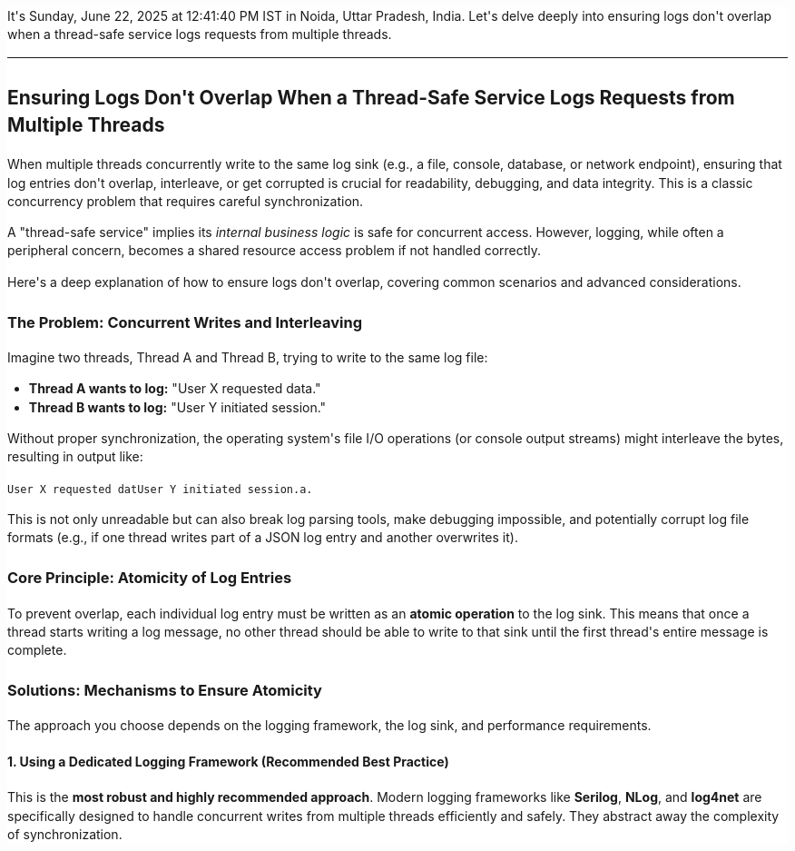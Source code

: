 It's Sunday, June 22, 2025 at 12:41:40 PM IST in Noida, Uttar Pradesh, India. Let's delve deeply into ensuring logs don't overlap when a thread-safe service logs requests from multiple threads.

-----

## Ensuring Logs Don't Overlap When a Thread-Safe Service Logs Requests from Multiple Threads

When multiple threads concurrently write to the same log sink (e.g., a file, console, database, or network endpoint), ensuring that log entries don't overlap, interleave, or get corrupted is crucial for readability, debugging, and data integrity. This is a classic concurrency problem that requires careful synchronization.

A "thread-safe service" implies its *internal business logic* is safe for concurrent access. However, logging, while often a peripheral concern, becomes a shared resource access problem if not handled correctly.

Here's a deep explanation of how to ensure logs don't overlap, covering common scenarios and advanced considerations.

### The Problem: Concurrent Writes and Interleaving

Imagine two threads, Thread A and Thread B, trying to write to the same log file:

  * **Thread A wants to log:** "User X requested data."
  * **Thread B wants to log:** "User Y initiated session."

Without proper synchronization, the operating system's file I/O operations (or console output streams) might interleave the bytes, resulting in output like:

```
User X requested datUser Y initiated session.a.
```

This is not only unreadable but can also break log parsing tools, make debugging impossible, and potentially corrupt log file formats (e.g., if one thread writes part of a JSON log entry and another overwrites it).

### Core Principle: Atomicity of Log Entries

To prevent overlap, each individual log entry must be written as an **atomic operation** to the log sink. This means that once a thread starts writing a log message, no other thread should be able to write to that sink until the first thread's entire message is complete.

### Solutions: Mechanisms to Ensure Atomicity

The approach you choose depends on the logging framework, the log sink, and performance requirements.

#### 1\. Using a Dedicated Logging Framework (Recommended Best Practice)

This is the **most robust and highly recommended approach**. Modern logging frameworks like **Serilog**, **NLog**, and **log4net** are specifically designed to handle concurrent writes from multiple threads efficiently and safely. They abstract away the complexity of synchronization.
